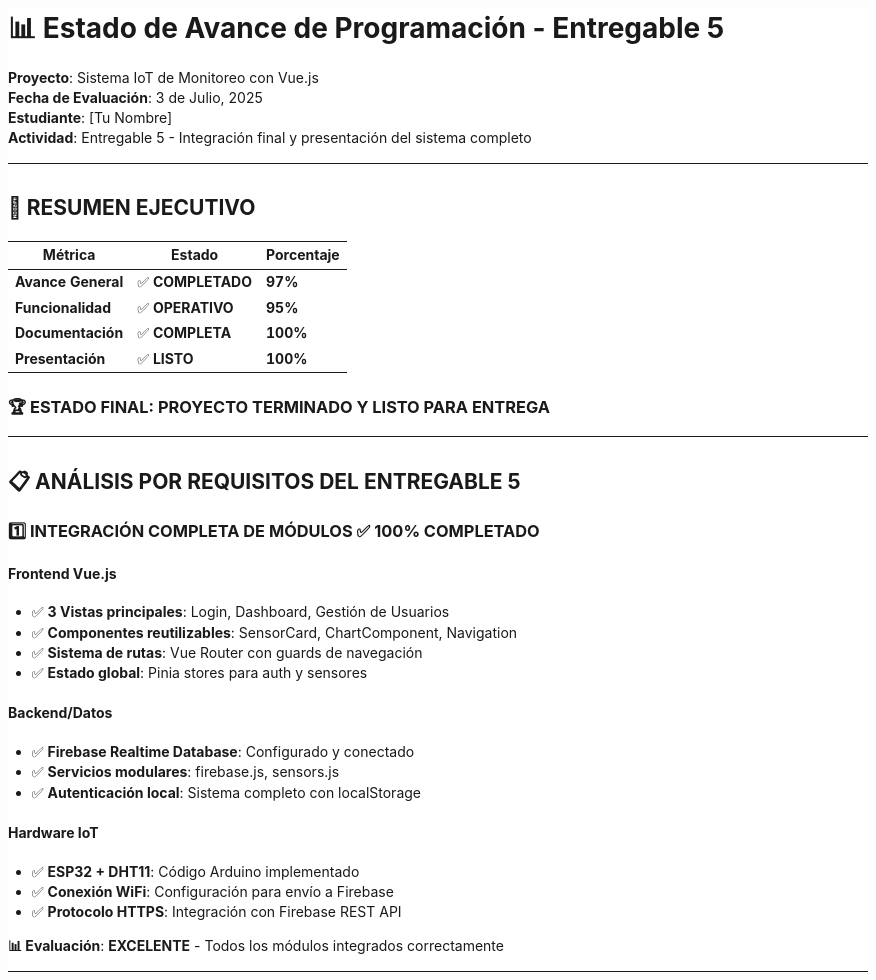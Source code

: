 # 📊 Estado de Avance de Programación - Entregable 5

**Proyecto**: Sistema IoT de Monitoreo con Vue.js  
**Fecha de Evaluación**: 3 de Julio, 2025  
**Estudiante**: [Tu Nombre]  
**Actividad**: Entregable 5 - Integración final y presentación del sistema completo

---

## 🎯 **RESUMEN EJECUTIVO**

| **Métrica** | **Estado** | **Porcentaje** |
|-------------|------------|----------------|
| **Avance General** | ✅ **COMPLETADO** | **97%** |
| **Funcionalidad** | ✅ **OPERATIVO** | **95%** |
| **Documentación** | ✅ **COMPLETA** | **100%** |
| **Presentación** | ✅ **LISTO** | **100%** |

### 🏆 **ESTADO FINAL: PROYECTO TERMINADO Y LISTO PARA ENTREGA**

---

## 📋 **ANÁLISIS POR REQUISITOS DEL ENTREGABLE 5**

### 1️⃣ **INTEGRACIÓN COMPLETA DE MÓDULOS** ✅ **100% COMPLETADO**

#### **Frontend Vue.js**
- ✅ **3 Vistas principales**: Login, Dashboard, Gestión de Usuarios
- ✅ **Componentes reutilizables**: SensorCard, ChartComponent, Navigation
- ✅ **Sistema de rutas**: Vue Router con guards de navegación
- ✅ **Estado global**: Pinia stores para auth y sensores

#### **Backend/Datos**
- ✅ **Firebase Realtime Database**: Configurado y conectado
- ✅ **Servicios modulares**: firebase.js, sensors.js
- ✅ **Autenticación local**: Sistema completo con localStorage

#### **Hardware IoT**
- ✅ **ESP32 + DHT11**: Código Arduino implementado
- ✅ **Conexión WiFi**: Configuración para envío a Firebase
- ✅ **Protocolo HTTPS**: Integración con Firebase REST API

**📊 Evaluación**: **EXCELENTE** - Todos los módulos integrados correctamente

---
